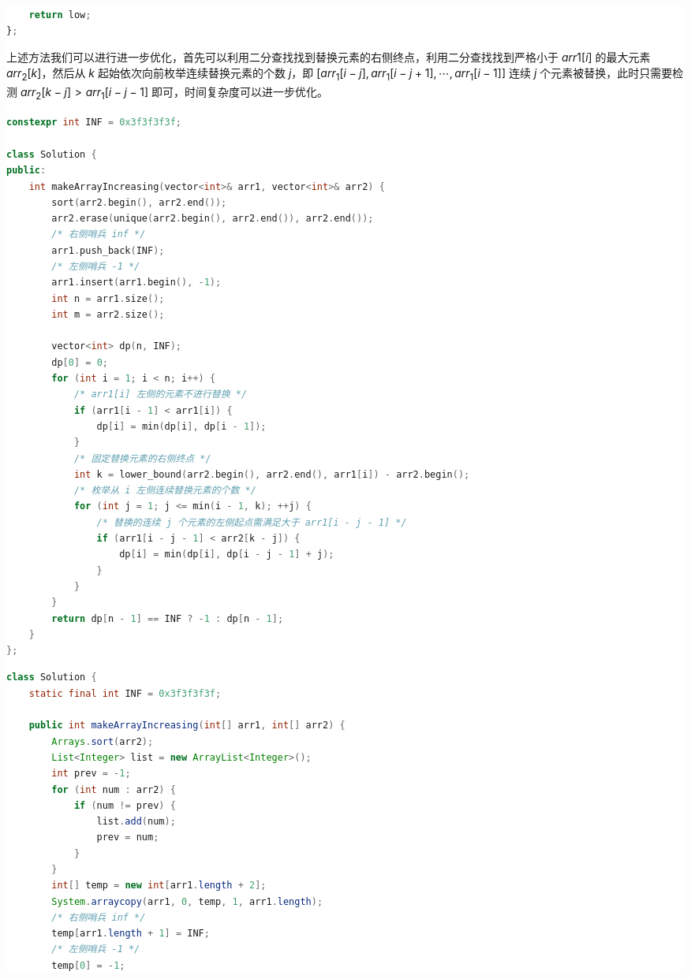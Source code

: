 ```javascript
    return low;
};
```

上述方法我们可以进行进一步优化，首先可以利用二分查找找到替换元素的右侧终点，利用二分查找找到严格小于 $arr1[i]$ 的最大元素 $arr_2[k]$，然后从 $k$ 起始依次向前枚举连续替换元素的个数 $j$，即 $[arr_1[i-j],arr_1[i-j+1],\cdots,arr_1[i-1]]$ 连续 $j$ 个元素被替换，此时只需要检测 $arr_2[k-j] > arr_1[i-j-1]$ 即可，时间复杂度可以进一步优化。

```cpp
constexpr int INF = 0x3f3f3f3f;

class Solution {
public:
    int makeArrayIncreasing(vector<int>& arr1, vector<int>& arr2) {
        sort(arr2.begin(), arr2.end());
        arr2.erase(unique(arr2.begin(), arr2.end()), arr2.end());
        /* 右侧哨兵 inf */
        arr1.push_back(INF); 
        /* 左侧哨兵 -1 */
        arr1.insert(arr1.begin(), -1); 
        int n = arr1.size();
        int m = arr2.size();

        vector<int> dp(n, INF);
        dp[0] = 0;
        for (int i = 1; i < n; i++) {
            /* arr1[i] 左侧的元素不进行替换 */
            if (arr1[i - 1] < arr1[i]) {
                dp[i] = min(dp[i], dp[i - 1]);
            }
            /* 固定替换元素的右侧终点 */
            int k = lower_bound(arr2.begin(), arr2.end(), arr1[i]) - arr2.begin();
            /* 枚举从 i 左侧连续替换元素的个数 */
            for (int j = 1; j <= min(i - 1, k); ++j) {
                /* 替换的连续 j 个元素的左侧起点需满足大于 arr1[i - j - 1] */ 
                if (arr1[i - j - 1] < arr2[k - j]) {
                    dp[i] = min(dp[i], dp[i - j - 1] + j);
                }
            }
        }
        return dp[n - 1] == INF ? -1 : dp[n - 1];
    }
};
```

```java
class Solution {
    static final int INF = 0x3f3f3f3f;

    public int makeArrayIncreasing(int[] arr1, int[] arr2) {
        Arrays.sort(arr2);
        List<Integer> list = new ArrayList<Integer>();
        int prev = -1;
        for (int num : arr2) {
            if (num != prev) {
                list.add(num);
                prev = num;
            }
        }
        int[] temp = new int[arr1.length + 2];
        System.arraycopy(arr1, 0, temp, 1, arr1.length);
        /* 右侧哨兵 inf */
        temp[arr1.length + 1] = INF;
        /* 左侧哨兵 -1 */
        temp[0] = -1;
```